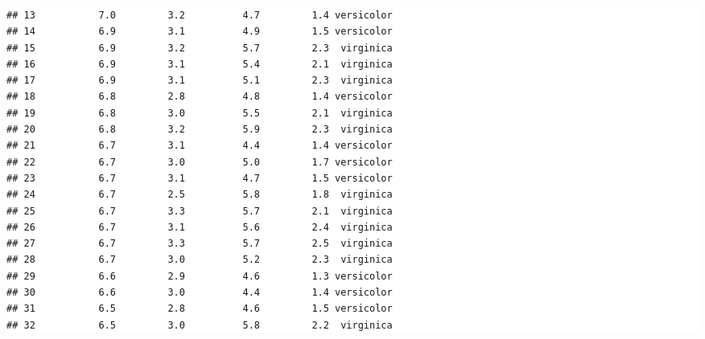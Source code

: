     ## 13           7.0         3.2          4.7         1.4 versicolor
    ## 14           6.9         3.1          4.9         1.5 versicolor
    ## 15           6.9         3.2          5.7         2.3  virginica
    ## 16           6.9         3.1          5.4         2.1  virginica
    ## 17           6.9         3.1          5.1         2.3  virginica
    ## 18           6.8         2.8          4.8         1.4 versicolor
    ## 19           6.8         3.0          5.5         2.1  virginica
    ## 20           6.8         3.2          5.9         2.3  virginica
    ## 21           6.7         3.1          4.4         1.4 versicolor
    ## 22           6.7         3.0          5.0         1.7 versicolor
    ## 23           6.7         3.1          4.7         1.5 versicolor
    ## 24           6.7         2.5          5.8         1.8  virginica
    ## 25           6.7         3.3          5.7         2.1  virginica
    ## 26           6.7         3.1          5.6         2.4  virginica
    ## 27           6.7         3.3          5.7         2.5  virginica
    ## 28           6.7         3.0          5.2         2.3  virginica
    ## 29           6.6         2.9          4.6         1.3 versicolor
    ## 30           6.6         3.0          4.4         1.4 versicolor
    ## 31           6.5         2.8          4.6         1.5 versicolor
    ## 32           6.5         3.0          5.8         2.2  virginica